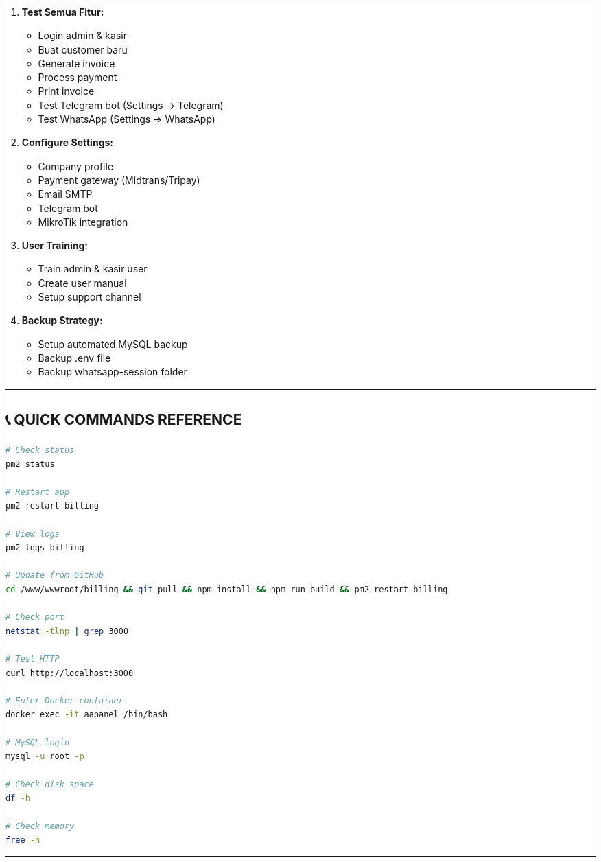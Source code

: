 1. **Test Semua Fitur:**
   - Login admin & kasir
   - Buat customer baru
   - Generate invoice
   - Process payment
   - Print invoice
   - Test Telegram bot (Settings → Telegram)
   - Test WhatsApp (Settings → WhatsApp)

2. **Configure Settings:**
   - Company profile
   - Payment gateway (Midtrans/Tripay)
   - Email SMTP
   - Telegram bot
   - MikroTik integration

3. **User Training:**
   - Train admin & kasir user
   - Create user manual
   - Setup support channel

4. **Backup Strategy:**
   - Setup automated MySQL backup
   - Backup .env file
   - Backup whatsapp-session folder

---

## 📞 QUICK COMMANDS REFERENCE

```bash
# Check status
pm2 status

# Restart app
pm2 restart billing

# View logs
pm2 logs billing

# Update from GitHub
cd /www/wwwroot/billing && git pull && npm install && npm run build && pm2 restart billing

# Check port
netstat -tlnp | grep 3000

# Test HTTP
curl http://localhost:3000

# Enter Docker container
docker exec -it aapanel /bin/bash

# MySQL login
mysql -u root -p

# Check disk space
df -h

# Check memory
free -h
```

---